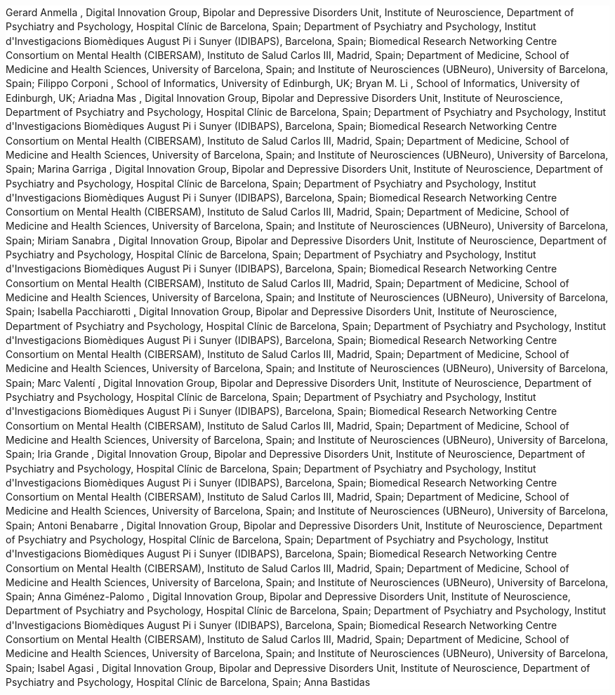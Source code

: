 Gerard Anmella , Digital Innovation Group, Bipolar and Depressive Disorders Unit, Institute of Neuroscience, Department of Psychiatry and Psychology, Hospital Clínic de Barcelona, Spain; Department of Psychiatry and Psychology, Institut d'Investigacions Biomèdiques August Pi i Sunyer (IDIBAPS), Barcelona, Spain; Biomedical Research Networking Centre Consortium on Mental Health (CIBERSAM), Instituto de Salud Carlos III, Madrid, Spain; Department of Medicine, School of Medicine and Health Sciences, University of Barcelona, Spain; and Institute of Neurosciences (UBNeuro), University of Barcelona, Spain; Filippo Corponi , School of Informatics, University of Edinburgh, UK; Bryan M. Li , School of Informatics, University of Edinburgh, UK; Ariadna Mas [,](https://orcid.org/0000-0002-8738-8655) Digital Innovation Group, Bipolar and Depressive Disorders Unit, Institute of Neuroscience, Department of Psychiatry and Psychology, Hospital Clínic de Barcelona, Spain; Department of Psychiatry and Psychology, Institut d'Investigacions Biomèdiques August Pi i Sunyer (IDIBAPS), Barcelona, Spain; Biomedical Research Networking Centre Consortium on Mental Health (CIBERSAM), Instituto de Salud Carlos III, Madrid, Spain; Department of Medicine, School of Medicine and Health Sciences, University of Barcelona, Spain; and Institute of Neurosciences (UBNeuro), University of Barcelona, Spain; Marina Garriga , Digital Innovation Group, Bipolar and Depressive Disorders Unit, Institute of Neuroscience, Department of Psychiatry and Psychology, Hospital Clínic de Barcelona, Spain; Department of Psychiatry and Psychology, Institut d'Investigacions Biomèdiques August Pi i Sunyer (IDIBAPS), Barcelona, Spain; Biomedical Research Networking Centre Consortium on Mental Health (CIBERSAM), Instituto de Salud Carlos III, Madrid, Spain; Department of Medicine, School of Medicine and Health Sciences, University of Barcelona, Spain; and Institute of Neurosciences (UBNeuro), University of Barcelona, Spain; Miriam Sanabra , Digital Innovation Group, Bipolar and Depressive Disorders Unit, Institute of Neuroscience, Department of Psychiatry and Psychology, Hospital Clínic de Barcelona, Spain; Department of Psychiatry and Psychology, Institut d'Investigacions Biomèdiques August Pi i Sunyer (IDIBAPS), Barcelona, Spain; Biomedical Research Networking Centre Consortium on Mental Health (CIBERSAM), Instituto de Salud Carlos III, Madrid, Spain; Department of Medicine, School of Medicine and Health Sciences, University of Barcelona, Spain; and Institute of Neurosciences (UBNeuro), University of Barcelona, Spain; Isabella Pacchiarotti [,](https://orcid.org/0000-0002-7822-0367) Digital Innovation Group, Bipolar and Depressive Disorders Unit, Institute of Neuroscience, Department of Psychiatry and Psychology, Hospital Clínic de Barcelona, Spain; Department of Psychiatry and Psychology, Institut d'Investigacions Biomèdiques August Pi i Sunyer (IDIBAPS), Barcelona, Spain; Biomedical Research Networking Centre Consortium on Mental Health (CIBERSAM), Instituto de Salud Carlos III, Madrid, Spain; Department of Medicine, School of Medicine and Health Sciences, University of Barcelona, Spain; and Institute of Neurosciences (UBNeuro), University of Barcelona, Spain; Marc Valentí , Digital Innovation Group, Bipolar and Depressive Disorders Unit, Institute of Neuroscience, Department of Psychiatry and Psychology, Hospital Clínic de Barcelona, Spain; Department of Psychiatry and Psychology, Institut d'Investigacions Biomèdiques August Pi i Sunyer (IDIBAPS), Barcelona, Spain; Biomedical Research Networking Centre Consortium on Mental Health (CIBERSAM), Instituto de Salud Carlos III, Madrid, Spain; Department of Medicine, School of Medicine and Health Sciences, University of Barcelona, Spain; and Institute of Neurosciences (UBNeuro), University of Barcelona, Spain; Iria Grande , Digital Innovation Group, Bipolar and Depressive Disorders Unit, Institute of Neuroscience, Department of Psychiatry and Psychology, Hospital Clínic de Barcelona, Spain; Department of Psychiatry and Psychology, Institut d'Investigacions Biomèdiques August Pi i Sunyer (IDIBAPS), Barcelona, Spain; Biomedical Research Networking Centre Consortium on Mental Health (CIBERSAM), Instituto de Salud Carlos III, Madrid, Spain; Department of Medicine, School of Medicine and Health Sciences, University of Barcelona, Spain; and Institute of Neurosciences (UBNeuro), University of Barcelona, Spain; Antoni Benabarre , Digital Innovation Group, Bipolar and Depressive Disorders Unit, Institute of Neuroscience, Department of Psychiatry and Psychology, Hospital Clínic de Barcelona, Spain; Department of Psychiatry and Psychology, Institut d'Investigacions Biomèdiques August Pi i Sunyer (IDIBAPS), Barcelona, Spain; Biomedical Research Networking Centre Consortium on Mental Health (CIBERSAM), Instituto de Salud Carlos III, Madrid, Spain; Department of Medicine, School of Medicine and Health Sciences, University of Barcelona, Spain; and Institute of Neurosciences (UBNeuro), University of Barcelona, Spain; Anna Giménez-Palomo [,](https://orcid.org/0000-0002-9474-6473) Digital Innovation Group, Bipolar and Depressive Disorders Unit, Institute of Neuroscience, Department of Psychiatry and Psychology, Hospital Clínic de Barcelona, Spain; Department of Psychiatry and Psychology, Institut d'Investigacions Biomèdiques August Pi i Sunyer (IDIBAPS), Barcelona, Spain; Biomedical Research Networking Centre Consortium on Mental Health (CIBERSAM), Instituto de Salud Carlos III, Madrid, Spain; Department of Medicine, School of Medicine and Health Sciences, University of Barcelona, Spain; and Institute of Neurosciences (UBNeuro), University of Barcelona, Spain; Isabel Agasi , Digital Innovation Group, Bipolar and Depressive Disorders Unit, Institute of Neuroscience, Department of Psychiatry and Psychology, Hospital Clínic de Barcelona, Spain; Anna Bastidas